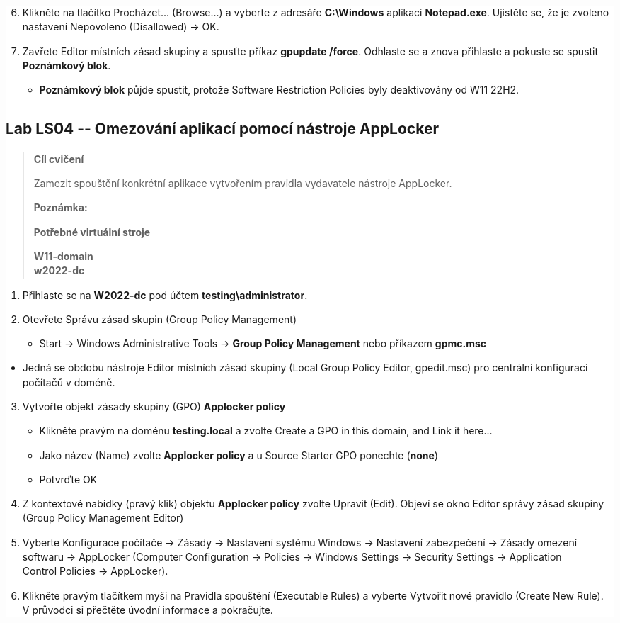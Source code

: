 6.  Klikněte na tlačítko Procházet... (Browse...) a vyberte z adresáře
      **C:\\Windows** aplikaci **Notepad.exe**. Ujistěte se, že je
      zvoleno nastavení Nepovoleno (Disallowed) -\> OK.

7.  Zavřete Editor místních zásad skupiny a spusťte příkaz **gpupdate /force**. Odhlaste se a znova přihlaste a pokuste se spustit
      **Poznámkový blok**.
    - **Poznámkový blok** půjde spustit, protože Software Restriction Policies byly deaktivovány od W11 22H2.


## **Lab LS04 -- Omezování aplikací pomocí nástroje AppLocker**

> **Cíl cvičení**
>
> Zamezit spouštění konkrétní aplikace vytvořením pravidla vydavatele
> nástroje AppLocker.
>
> **Poznámka:**
>
> **Potřebné virtuální stroje**
>
> **W11-domain\
> w2022-dc**

1.  Přihlaste se na **W2022-dc** pod účtem **testing\\administrator**.

2.  Otevřete Správu zásad skupin (Group Policy Management)

    -   Start → Windows Administrative Tools → **Group Policy Management** nebo příkazem **gpmc.msc**

-   Jedná se obdobu nástroje Editor místních zásad skupiny (Local Group
    Policy Editor, gpedit.msc) pro centrální konfiguraci počítačů v
    doméně.

3.  Vytvořte objekt zásady skupiny (GPO) **Applocker policy**

    -   Klikněte pravým na doménu **testing.local** a zvolte Create a
        GPO in this domain, and Link it here...

    -   Jako název (Name) zvolte **Applocker policy** a u Source Starter
        GPO ponechte (**none**)

    -   Potvrďte OK

4.  Z kontextové nabídky (pravý klik) objektu **Applocker policy**
    zvolte Upravit (Edit). Objeví se okno Editor správy zásad skupiny
    (Group Policy Management Editor)

5.  Vyberte Konfigurace počítače -\> Zásady -\>
    Nastavení systému Windows -\> Nastavení zabezpečení -\>
    Zásady omezení softwaru -\> AppLocker (Computer Configuration -\>
    Policies -\> Windows Settings -\> Security Settings -\> Application
    Control Policies -\> AppLocker).

6.  Klikněte pravým tlačítkem myši na Pravidla spouštění (Executable
    Rules) a vyberte Vytvořit nové pravidlo (Create New Rule).
    V průvodci si přečtěte úvodní informace a pokračujte.

